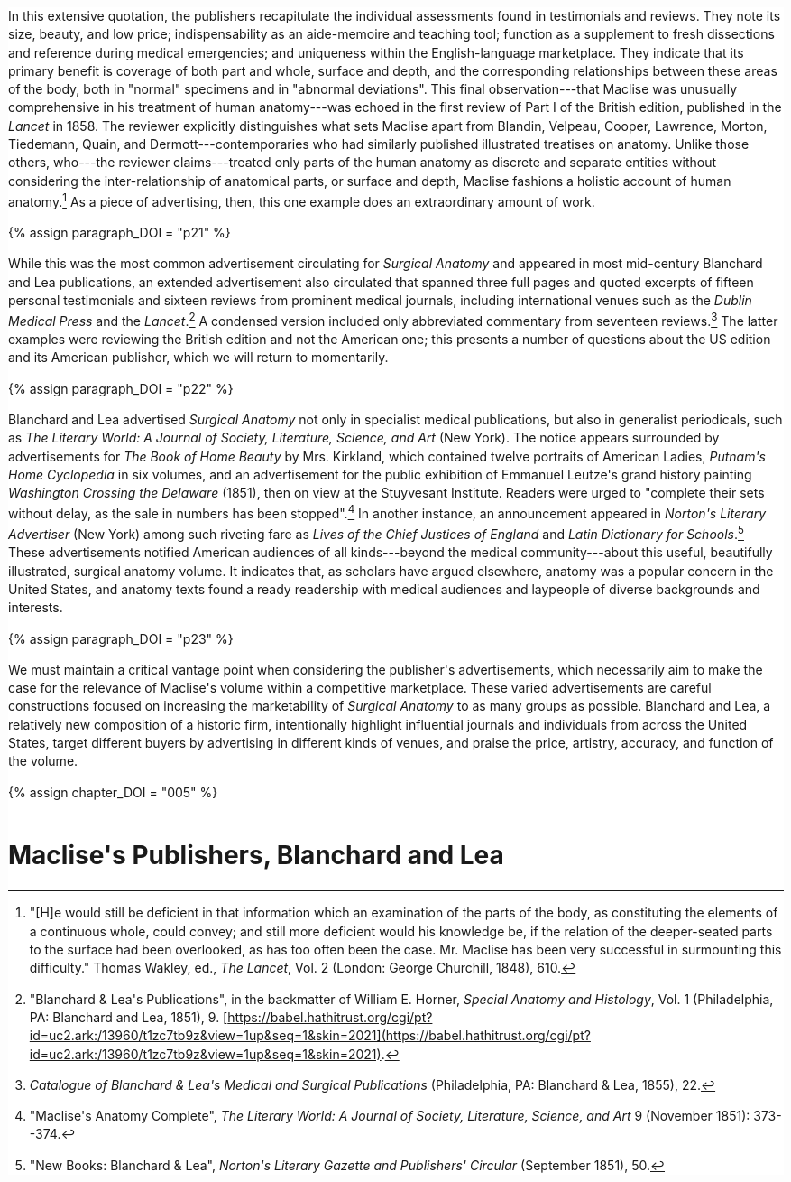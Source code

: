 In this extensive quotation, the publishers recapitulate the individual assessments found in testimonials and reviews. They note its size, beauty, and low price; indispensability as an aide-memoire and teaching tool; function as a supplement to fresh dissections and reference during medical emergencies; and uniqueness within the English-language marketplace. They indicate that its primary benefit is coverage of both part and whole, surface and depth, and the corresponding relationships between these areas of the body, both in "normal" specimens and in "abnormal deviations". This final observation---that Maclise was unusually comprehensive in his treatment of human anatomy---was echoed in the first review of Part I of the British edition, published in the *Lancet* in 1858. The reviewer explicitly distinguishes what sets Maclise apart from Blandin, Velpeau, Cooper, Lawrence, Morton, Tiedemann, Quain, and Dermott---contemporaries who had similarly published illustrated treatises on anatomy. Unlike those others, who---the reviewer claims---treated only parts of the human anatomy as discrete and separate entities without considering the inter-relationship of anatomical parts, or surface and depth, Maclise fashions a holistic account of human anatomy.[^39] As a piece of advertising, then, this one example does an extraordinary amount of work.

{% assign paragraph_DOI = "p21" %}

While this was the most common advertisement circulating for *Surgical Anatomy* and appeared in most mid-century Blanchard and Lea publications, an extended advertisement also circulated that spanned three full pages and quoted excerpts of fifteen personal testimonials and sixteen reviews from prominent medical journals, including international venues such as the *Dublin Medical Press* and the *Lancet*.[^40] A condensed version included only abbreviated commentary from seventeen reviews.[^41] The latter examples were reviewing the British edition and not the American one; this presents a number of questions about the US edition and its American publisher, which we will return to momentarily.

{% assign paragraph_DOI = "p22" %}

Blanchard and Lea advertised *Surgical Anatomy* not only in specialist medical publications, but also in generalist periodicals, such as *The* *Literary World: A Journal of Society, Literature, Science, and Art* (New York). The notice appears surrounded by advertisements for *The Book of Home Beauty* by Mrs. Kirkland, which contained twelve portraits of American Ladies, *Putnam's Home Cyclopedia* in six volumes, and an advertisement for the public exhibition of Emmanuel Leutze's grand history painting *Washington Crossing the Delaware* (1851), then on view at the Stuyvesant Institute. Readers were urged to "complete their sets without delay, as the sale in numbers has been stopped".[^42] In another instance, an announcement appeared in *Norton's Literary Advertiser* (New York) among such riveting fare as *Lives of the Chief Justices of England* and *Latin Dictionary for Schools*.[^43] These advertisements notified American audiences of all kinds---beyond the medical community---about this useful, beautifully illustrated, surgical anatomy volume. It indicates that, as scholars have argued elsewhere, anatomy was a popular concern in the United States, and anatomy texts found a ready readership with medical audiences and laypeople of diverse backgrounds and interests.

{% assign paragraph_DOI = "p23" %}

We must maintain a critical vantage point when considering the publisher's advertisements, which necessarily aim to make the case for the relevance of Maclise's volume within a competitive marketplace. These varied advertisements are careful constructions focused on increasing the marketability of *Surgical Anatomy* to as many groups as possible. Blanchard and Lea, a relatively new composition of a historic firm, intentionally highlight influential journals and individuals from across the United States, target different buyers by advertising in different kinds of venues, and praise the price, artistry, accuracy, and function of the volume.

{% assign chapter_DOI = "005" %}

# Maclise's Publishers, Blanchard and Lea


[^1]: There is a lacuna in the field related to information on the publication of international editions in US medical publishing and no reception studies exist on any individual American medical publications. Therefore, one aim of this article is to answer basic questions about how and why a US publisher might edition a British publication and print and advertise it, and in what ways US audiences responded. This article also presents an archival account of the myriad reviews of Maclise in the United States; in aggregate, such reviews present a holistic reception history for said volume. By invoking object biographies, I reference the ways in which a full consideration of the lives and histories of scientific objects and artworks allows for a more complex understanding of their meanings and contextual resonances. Such a methodological approach is less common in bibliographic studies. Viewing a single publication in a similar fashion, I aim to outline the object biography of *Surgical Anatomy* in the United States. Such an approach allows us to gesture toward its reception, adoption, and impact in America. Samuel J.M.M. Alberti, "Objects and the Museum", *Isis* 96, no. 4 (2005): 559--571.
[^2]: Joseph Maclise, *Surgical Anatomy* (Philadelphia, PA: Blanchard and Lea, 1851), vi--vii. There are small differences in phrasing and word choice between the prefaces for the 1851 London edition and the 1851 Philadelphia edition.
[^3]: John Harley Warner, *The Therapeutic Perspective: Medical Practice, Knowledge, and Identity in America, 1820--1885* (Cambridge, MA: Harvard University Press, 1986), 13.
[^4]: "The supply of physicians in the early and mid-nineteenth century was unrestricted by significant institutional barriers to entry. Because of the proliferation of medical schools, offering easy terms and quick degrees, the cost of medical education, in both money and time, was kept relatively low. Nor was an education beyond an apprenticeship always necessary. In five New England counties during the period from 1790 to 1840, the proportion of medical school graduates among practicing physicians ranged from 20 to 35 percent ... And since neither licensing requirements nor a limit on the number of places in medical schools impeded entry into medicine, the supply of practitioners grew. Between 1790 and 1850 the number of physicians in the United States rose from five to forty thousand." Paul Starr, *The Social Transformation of American Medicine: The Rise of a Sovereign Profession and the Marking of a Vast Industry* (New York: Basic Books, 1982), 63--64.
[^5]: Michael Sappol, *A Traffic of Dead Bodies* (Princeton, NJ: Princeton University Press, 2002), 48.
[^6]: Sappol, *A Traffic of Dead Bodies*, 58.
[^7]: Starr, *The Social Transformation of American Medicine*, 90--92.
[^8]: An 1849 national survey by the AMA uncovered the variable quality of American medical education and demonstrated that shockingly few US practitioners were degreed in the traditional sense. Robert Slawson, "Medical Training in the United States Prior to the Civil War", *Journal of Evidence-Based Complementary & Alternative Medicine* 17, no. 1 (2012): 11--27.
[^9]: Shauna Devine, *Learning from the Wounded* (Chapel Hill, NC: University of North Carolina, 2014). Devine outlines how the Civil War directly contributed to the dominance of allopathy in the post-bellum period.
[^10]: In the United States, anatomy acts and laws regarding cadaveric dissection varied throughout the century and by region. The politics of cadaver sourcing often meant that individuals had to be resourceful, skirting social mores and breaking laws. Dissections tended to occur in the winter months, when it was cold and bodies were less susceptible to putrefaction. For more on anatomy and cadaver acquisition, see Sappol, *A Traffic of Dead Bodies*; Ruth Richardson, *Death, Dissection and the Destitute* (Chicago, IL: University of Chicago Press, 2000); and Helen MacDonald, *Human Remains: Dissection and its Histories* (New Haven, CT: Yale University Press, 2005).
[^11]: On the influence of the Paris Clinical school in the United States, see John Harley Warner, *Against the Spirit of System: The French Impulse in Nineteenth-Century American Medicine* (Princeton, NJ: Princeton University Press, 1998).
[^12]: On the history of American hospitals, see Diana Long and Janet Golden, eds., *The American General Hospital* (Ithaca, NY: Cornell University, 1989); and Charles Rosenberg, *The Care of Strangers* (Baltimore, MD: Johns Hopkins University Press, 1995).
[^13]: Eva Åhrén, "Figuring Things Out: Visualizations in the Work of Swedish Anatomists Anders and Gustaf Retzius, 1829--1921", *Nuncius* 32, no. 1 (2017), 168.
[^14]: Maclise, *Surgical Anatomy*, vii.
[^15]: Maclise, *Surgical Anatomy*, vii.
[^16]: Maclise, *Surgical Anatomy*, viii.
[^17]: Maclise, *Surgical Anatomy*, v.
[^18]: Maclise, *Surgical Anatomy*, vi.
[^19]: Martin Kemp, "Style and Non-Style in Anatomical Illustration: From Renaissance Humanism to Henry Gray", *Journal of Anatomy* 216, no. 2 (February 2010), 207, doi:[10.1111/j.1469-7580.2009.01181.x](https://doi.org/10.1111/j.1469-7580.2009.01181.x).
[^20]: This process of refinement and its relationship to historically contingent categories such as truth, accuracy, and legibility center much of the scholarly discourse regarding the development and evolution of scientific illustration in Europe, Great Britain, and the United States. Often, the visual characteristics and function of nineteenth-century medical illustration is framed as an evolution toward scientific objectivity and reflective of a widespread epistemic shift that reframed the body as a visible and knowable entity. See Caroline Jones and Peter Galison, eds., *Picturing Science, Producing Art* (New York: Routledge, 1998); and Jonathan Crary, *Techniques of the Observer* (Cambridge, MA: MIT Press, 1990).
[^21]: Carin Berkowitz, "Systems of Display: The Making of Anatomical Knowledge in Enlightenment Britain", *British Journal for the History of Science* 46, no. 3 (2013), 384.
[^22]: An excellent example of idealized anatomy would be the 1849 edition of Julien Fau's *Plates Illustrating the Anatomy of the External Form of Man, Intended for the Use of Artists, Painters, and Sculptors*, which was translated, along with additions by infamous Scottish surgeon Robert Knox. The text included anatomical renderings mapped over classical Greek and Hellenistic statuary, such as the Laocöon. For more on anatomical illustration, see Cindy Stelmackowich, "The Instructive Corpse: Dissection, Anatomical Specimens, and Illustration in Early Nineteenth-Century Medical Education", *Spontaneous Generations: A Journal for the History and Philosophy of Science* 6, no. 1 (2012): 50--64, doi:[10.4245/sponge.v6i1.17159](https://doi.org/10.4245/sponge.v6i1.17159); Cindy Stelmackowich, "Bodies of Knowledge: The Nineteenth Century Anatomical Atlas in the Spaces of Art and Science", *RACAR* 33 (2008): 75--86, doi:[10.7202/1069549](https://doi.org/10.7202/1069549); Domenico Bertoloni Meli, *Visualizing Disease* (Chicago, IL: University of Chicago, 2017); Richard Barnett, *Sick Rose: Disease and the Art of Medical Illustration* (New York: DAP, 2014); Deanna Petherbridge and Ludmilla Jordanova*, The Quick and the Dead: Artists and Anatomy* (Berkeley, CA: University of California, 1997); Carin Berkowitz, "The Illustrious Anatomist: Authorship, Patronage, and Illustrative Style in Anatomy Folios, 1700--1840", *Bulletin of the History of Medicine* 89, no. 2 (Summer 2015): 171--208, [10.1353/bhm.2015.0028](https://doi.org/10.1353/bhm.2015.0028); Michael Sappol, *Dream Anatomy* (Bethesda, MD: US Dept. of Health and Human Services, National Institutes of Health, National Library of Medicine, 2006); Carin Berkowitz, "The Beauty of Anatomy: Visual Displays and Surgical Education in Early-Nineteenth-Century London", *Bulletin of the History of Medicine* 85, no. 2 (Summer, 2011): 248--278, doi:[10.1353/bhm.2011.0030](https://doi.org/10.1353/bhm.2011.0030).
[^23]: These surgical anatomy publications are roughly contemporaneous with Maclise and represent the leading illustrated volumes of the period. I have intentionally not introduced comparable volumes published after Maclise's *Surgical Anatomy*, as the 1850s and 1860s saw a marked rise in illustrated medical publications as well as a shift in style of illustration, best typified by *Gray's Anatomy*. The four-volume *Anatomy of the Human Body* by John and Charles Bell, published between 1797 and 1804 (Edinburgh: Cadell and Mudie, 1797--1804), is considered one of the first texts devoted to surgical anatomy. It is followed by Jean Cruveilhier, *Anatomie pathologique du corps humain* (Paris: Baillière, 1829--1842); Alfred Velpeau, *Traité complet d'anatomie chirurgicale, générale et topographique du corps humain* (Brussels: Dumont, 1834); Jacques D. Lebaudy, *The Anatomy of the Regions Interested in the Surgical Operations Performed Upon the Human Body* (London, Baillière, 1835); Thomas Wormald, *A Series of Anatomical Sketches and Diagrams* (London: S. Highley, 1838--1839); Sir Charles Bell, *Practical Essays* (Edinburgh: Maclachlan, Stewart & Co, 1841); Richard Quain, *The Anatomy of the Arteries of the Human Body and its Applications to Pathology and Operative Surgery* (London: Taylor & Walton, 1844); Thomas George Morton et al., *The Surgical Anatomy of the Principal Regions of the Human Body* (London: Taylor, Walton, & Maberly, 1850). See Ruth Richardson, *The Making of Mr. Gray's Anatomy: Bodies, Books, Fortune, Fame* (Oxford: Oxford University Press, 2009); Carin Berkowitz, "Charles Bell's Seeing Hand: Teaching Anatomy to the Senses in Britain, 1750--1840", *History of Science* 52, no. 4 (2004): 377--400, doi:[10.1177/0073275314559334](https://doi.org/10.1177/0073275314559334); Henry Gray, *Anatomy: Descriptive and Surgical* (London: John W. Parker and Sons, 1858).
[^24]: John Turpin, "Daniel Maclise", *Ireland Illustrated, 1680--1860*, NUI Galway, [https://ttce.nuigalway.ie/irelandillustrated/?ttce_function=5&object_type=person&id=ii_person_1345567325](https://ttce.nuigalway.ie/irelandillustrated/?ttce_function=5&object_type=person&id=ii_person_1345567325).
[^25]: Sidney Lee, ed., "Quain, Richard", *Dictionary of National Biography*, Vol. 47 Puckle--Reidfurd (New York: Macmillan, 1896), 90--91, [https://archive.org/details/dictionaryofnati47stepuoft](https://archive.org/details/dictionaryofnati47stepuoft); and Anon., "Obituary: Richard Quain, F.R.S.", *British Medical Journal* 2 (24 September 1887): 694--695.
[^26]: Maclise, *Surgical Anatomy*, viii.
[^27]: The release dates of the individual parts are approximated based upon the first published reviews of each part. Instead of waiting to review the entire publication as one unit, most major US medical journals published individual reviews of the separate parts, as they were issued.
[^28]: Part V was unexpected. Lea & Billings had initially offered *Surgical Anatomy* for subscription as four parts. However, they could not finish the complete publication as anticipated. Their advertisements indicate that readers and subscribers were getting a price break on Part V. For comparison, the London edition published by John Churchill was offered as "Sets in numbers", for £2 5s. each. "1851 Publications", *Medical Times and Gazette Advertiser*, 3 January 1852, n.p.
[^29]: Archibald Billing, *First Principles of Medicine* (Philadelphia, PA: Blanchard and Lea, 1851), n.p. [https://babel.hathitrust.org/cgi/pt?id=mdp.39015045573592&view=1up&seq=25&skin=2021](https://babel.hathitrust.org/cgi/pt?id=mdp.39015045573592&view=1up&seq=25&skin=2021).
[^30]: The ten professors of surgery or anatomy were Dr Samuel D. Gross (1805--1884), then of University of Louisville, Kentucky, later of Jefferson Medical College, Philadelphia---and enshrined as the subject of monumental surgical painting Thomas Eakins's *The Gross Clinic* (1875; Philadelphia Museum of Art and Pennsylvania Academy of the Fine Arts); James M. Bush (1808--1875), Transylvania University, Lexington, Kentucky; Richard L. Howard (1809--1854), Starling Medical College, Columbus, Ohio; Edmund R. Peaslee (1814--1878), Bowdoin College, Brunswick, Maine; Charles Bell Gibson (1816--1865), Medical College of Richmond, Virginia; Granville Pattison (1791--1851), New York University; Dr John F. May (1812--1891), Columbian College, Washington, DC; Alden Marsh (1796--1869), Albany Medical College, New York; Henry H. Smith (1815--1890), University of Pennsylvania, Philadelphia, Pennsylvania; and David Gilbert (1803--1868) of Pennsylvania College, Gettysburg, Pennsylvania.
[^31]: Was this really affordable? House carpenters and stonemasons in the United States earned, on average, \$2.50 per day. "Prices and Wages by Decade: 1850--1859", Libraries: University of Missouri, [https://libraryguides.missouri.edu/pricesandwages/1850-1859](https://libraryguides.missouri.edu/pricesandwages/1850-1859). As a further comparison, in 1843 the discounted price of delivery by subscribing to the seven-volume set of Jean-Baptiste Marc Bourgery's *Traité complet de l'anatomie de l'homme* *comprenant la médecine opératoire*, published in Paris in 1840, was £8 per volume, with black and white illustrations, and £16 for color. Purchasing the total set by subscription allowed for a small discount, making the total for eight volumes with color plates £112. *Bulletin bibliographique des science médicales* (Paris: Chez J.-B. Baillière, 1843), 16. Based upon the historical conversion of silver weights, in 1850 a British pound was worth approximately \$4.35. This would mean that a single volume of the colored plate version of Bourgery's text cost almost \$70 and almost \$500 for the entire eight-volume set. For historical currency conversion, see "How Much was the English Pound Worth in American Dollars in 1850?" *CoinSite*, [http://coinsite.com/how-much-was-the-english-pound-worth-in-american-dollars-in-1850](http://coinsite.com/how-much-was-the-english-pound-worth-in-american-dollars-in-1850).
[^32]: Advertisement, *American Journal of the Medical Sciences* 21 (1851): 7--8.
[^33]: Advertisement, *American Journal of the Medical Sciences* 21 (1851): 7--8.
[^34]: Stelmackowich, \"The Instructive Corpse\", 54. \"Their \[medical publications\] function was to teach those who had not performed a dissection nor had yet seen the interior of the body. Furthermore, they enable physicians to talk about the body and dissection, not in terms concerned with what the untrained had the opportunity to witness, but in terms uniquely their own, representing relationships, techniques and tools not readily available to the lay observer.\"
[^35]: For a discussion of the American perception of British versus French medical practice during this period, see Warner, *The Therapeutic Perspective*, especially "Attitudes toward Foreign Knowledge", 185--206.
[^36]: Scientific periodicals constructed professional networks and were integral to the dissemination of scientific knowledge, the construction of globalized communities, and the acceptance of various disciplinary specializations in the nineteenth century. Gowan Dawson, Bernard Lightman, Sally Shuttlesworth, and Jonathan R. Topham, *Science Periodicals in Nineteenth-Century Britain: Constructing Scientific Communities* (Chicago, IL: University of Chicago Press, 2020). For more on the culture of scientific journals and their role in knowledge transmission and international exchange, see Alex Csiszar, *Scientific Journal* (Chicago, IL: University of Chicago, 2018).
[^37]: By this, I don't intend to indicate that there was actual confusion over the origins of this publication. Instead, I mean to highlight that reviewers made mention that this volume was both American and British, demonstrating a desire both to link the field to British practice and precedent, and to develop and distinguish an American school of medicine and medical publishing. It seems that John Churchill's advertisements for *Surgical Anatomy* were significantly shorter and did not include a publisher's introduction. However, they do include testimonials and reviews that highlight its cheapness and national character, with the *British and Foreign Medico-Chirurgical Review* noting: "This work bids fair to redeem our country from the stigma of possessing no original work on surgical anatomy." See, for example, "Mr. Churchill's Publications", in the backmatter to Charles Bland Radcliffe, *The Philosophy of Vital Motion* (London: John Churchill, 1851), n.p. By August 1852, he advertised a second edition, noting that "\[t\]he singular success of this work has exhausted the Edition of 1000 copies within six months of its completion". See, for example, "Mr. Churchill's Publications", in the backmatter to Henry A. George, *Compendious History of Small-Pox*, 2nd ed. (London: J. Churchill, 1852), n.p.
[^38]: "Henry C. Lea's Classified Catalogue", *Pacific Medical Journal* 11, nos. 2--4 (July--September 1868), backmatter, 7.
[^39]: "\[H\]e would still be deficient in that information which an examination of the parts of the body, as constituting the elements of a continuous whole, could convey; and still more deficient would his knowledge be, if the relation of the deeper-seated parts to the surface had been overlooked, as has too often been the case. Mr. Maclise has been very successful in surmounting this difficulty." Thomas Wakley, ed., *The Lancet*, Vol. 2 (London: George Churchill, 1848), 610.
[^40]: "Blanchard & Lea's Publications", in the backmatter of William E. Horner, *Special Anatomy and Histology*, Vol. 1 (Philadelphia, PA: Blanchard and Lea, 1851), 9. [https://babel.hathitrust.org/cgi/pt?id=uc2.ark:/13960/t1zc7tb9z&view=1up&seq=1&skin=2021](https://babel.hathitrust.org/cgi/pt?id=uc2.ark:/13960/t1zc7tb9z&view=1up&seq=1&skin=2021).
[^41]: *Catalogue of Blanchard & Lea's Medical and Surgical Publications* (Philadelphia, PA: Blanchard & Lea, 1855), 22.
[^42]: "Maclise's Anatomy Complete", *The* *Literary World: A Journal of Society, Literature, Science, and Art* 9 (November 1851): 373--374.
[^43]: "New Books: Blanchard & Lea", *Norton's Literary Gazette and Publishers\' Circular* (September 1851), 50.
[^44]: Ellis Paxton Oberholtzer, *The Literary History of Philadelphia* (Philadelphia, PA: George W. Jacobs, 1906), 342.
[^45]: A survey of their publications indicates that this printer's mark was only used for medical publications. See, for example, Leonard Schmitz, *A Manual of Ancient History* (Philadelphia, PA: Blanchard and Lea, 1855), or any of the firm's Dickens imprints, none of which bear this mark. See survey results for "Blanchard & Lea", in the Open Library, [https://openlibrary.org/publishers/Blanchard_&_Lea](https://openlibrary.org/publishers/Blanchard_&_Lea). In contrast, every medical imprint---including those issued under later iterations of the firm, such as Lea Brothers & Co.---continued to utilize this mark for most of their medical publications. It appears to have been implemented as early as 1844, under Lea and Blanchard, as determined by a search of the US National Library of Medicine digital archives. It is unclear if there is rhyme or reason to when it may or may not be employed. Curiously, medical volumes distinguished as French or London editions are less apt to have the mark. Therefore, I conjecture that the printers only used their distinctive mark on licensed American publications of English and French editions or works for which they held copyright.
[^46]: Thomas Robson, *The British Herald* (Sunderland: Turner & Marwood, 1830), 179 and 183.
[^47]: Walter Friedlander, *The Golden Wand: A History of the Caduceus Symbol in Medicine* (New York: Greenwood Press, 1992), see especially "Caduceus as a Printer's Mark", 109--126.
[^48]: As noted by Erika Piola in *Philadelphia on Stone*, "In 1850 lithographers made up 12 percent of the printing and publishing establishments reported in the US Census of Manufacturers." Erika Piola, *Philadelphia on Stone: Commercial Lithography in Philadelphia, 1828--1878* (University Park, PA: Pennsylvania State University, 2012), 12.
[^49]: The drawing is fixed with gum arabic and acid, which etches the unmarked parts of the drawing; a water-wash clings to the raw stone but not the greasy lines. The stone is then inked; the ink clings to the grease but is repelled by water. Damp printing paper is laid over the stone and run through a hand-cranked or steam-driven press. The resultant image is a reverse of the original drawing. The artist could also draw the image on paper and transfer it onto the stone, thereby creating an unreversed image. Sally Pierce and Catharina Slautterback, *Boston Lithography, 1825--1880: The Boston Athenæum Collection* (Boston, MA: Boston Athenæum, 1991); and Harry Twyford Peters, *America on Stone: The Other Printmakers to the American People* (New York: Arno Press, 1976).
[^50]: Consider, for example, that Americans had to manufacture or import their lithographic hand or steam printing presses and tools, produce papers and inks, and also cultivate talent.
[^51]: Peter C. Marzio, "Lithography as a Democratic Art: A Reappraisal", *Leonardo* 4, no. 1 (Winter 1971): 37--48.
[^52]: American editions were distinguished from British editions through subtle changes, including revised texts (although not to the extreme) and a different order of contents and plates. One significant question emerges almost immediately: why release a US edition at all? It likely had to do with cost and copyright protections. Nineteenth-century international copyright law is beyond the scope of this article. However, it is worth noting that while British authors enjoyed significant copyright protections within the United Kingdom, the only way they could curtail infringement by US publishers was to print American editions almost simultaneously with the British release. For a brief summary on this, see Philip Allingham, "Nineteenth-Century British and American Copyright Law", [http://www.victorianweb.org/authors/dickens/pva/pva74.html](http://www.victorianweb.org/authors/dickens/pva/pva74.html). In 1862, Blanchard and Lea would repeat this within the field of surgical anatomy, by purchasing the full American rights to *Gray's Anatomy*; they would publish the first of twenty-five distinct American editions. They also released an American publication of the English edition in 1859.
[^53]: " Sinclair, Thomas", *Philadelphia on Stone Biographical Dictionary of Lithographers*, The Library Company of Philadelphia, [https://digital.librarycompany.org/islandora/object/digitool%3A79775](https://digital.librarycompany.org/islandora/object/digitool%3A79775); and Piola, *Philadelphia on Stone*, 145--148.
[^54]: Detailed visual analysis comparing the British plates to American versions indicate minute compositional differences and variations of scale between them, leading the author to conclude that Sinclair drew his own stones, after the British illustrations. It is unclear exactly how Sinclair made his copies after Maclise's illustrations, since the British fascicules were still being released when Blanchard and Lea commissioned Sinclair to begin. Perhaps the licensing agreement included access to plate proofs or Maclise's own drawings. In either case, models would have been shipped from London across the Atlantic to Philadelphia, where Sinclair would use them as referents for his lithographic drawings. In thinking about the trans-Atlantic direction of material transportation and then visual translation, I look to the work of Jennifer Roberts, whose studies on Copley and Audubon in particular are equally attuned to networks of circulation. *Transporting Visions: The Movement of Images in Early America* (Berkeley, CA: University of California Press, 2014).
[^55]: Rana Hogarth, *Medicalizing Blackness: Making Racial Difference in the Atlantic World, 1780-1840* (Chapel Hill: UNC Press, 2017); see also Antoine S. Johnson, Elise A. Mitchell, and Ayah Nuriddin, \"Syllabus: A History of Anti-Black Racism in Medicine,\" for further reading.
[^56]: Keren Rosa Hammerschlag, "Black Apollo: Aesthetics, Dissection, and Race in Joseph Maclise's *Surgical Anatomy*", *British Art Studies* 20 (July 2021), doi:[10.17658/issn.2058-5462/issue-20/khammerschlag](https://doi.org/10.17658/issn.2058-5462/issue-20/khammerschlag); see also Keren Rosa Hammerschlag, "Drawing Racial Comparisons in Nineteenth-Century British and American Anatomical Atlases", in *Victorian Science and Imagery: Representation and Knowledge in Nineteenth-Century Visual Culture*, ed. Nancy Rose Marshall (Pittsburgh, PA: University of Pittsburgh Press, forthcoming).
[^57]: Maclise, *Surgical Anatomy*, 21.
[^58]: Maclise, *Surgical Anatomy*, 22.
[^59]: Henry Hollingsworth Smith, *Anatomical Atlas: Illustrative of the Structure of the Human Body* (Philadelphia, PA: Lea and Blanchard, 1844).
[^60]: Morris Martin, "George Baxter and his Oil Color Prints: Painting by Printing", *Princeton University Library Chronicle* 40, no. 2 (Winter 1979): 155--170.
[^61]: Editor's Preface, *Plates of Maclise's Surgical Anatomy, with the Descriptions from the English Edition with an Additional Plate from Bougery, edited by R.U. Piper* (Boston, MA: John P. Jewett, 1857), n.p.
[^62]: "Henry C. Lea's Classified Catalogue of Medical and Surgical Publications", *Pacific Medical and Surgical Journal* (July 1868): 6--7.
[^63]: John Cleland, *A Directory for the Dissection of the Human Body* (Philadelphia, PA: Henry C. Lea, 1877), backmatter, n.p.
[^64]: "Maclise's Surgical Anatomy", *American Journal of Medical Sciences* (Philadelphia, PA: Lea & Blanchard, 1850), 151--154, [https://babel.hathitrust.org/cgi/pt?id=umn.31951p01139569h&view=1up&seq=1&skin=2021](https://babel.hathitrust.org/cgi/pt?id=umn.31951p01139569h&view=1up&seq=1&skin=2021); and "Surgical Anatomy", *Transylvania Medical Journal* (Lexington, KY: The Observer and Reporter, 1849), 471, [https://babel.hathitrust.org/cgi/pt?id=hvd.32044102963550&view=1up&seq=475&skin=2021](https://babel.hathitrust.org/cgi/pt?id=hvd.32044102963550&view=1up&seq=475&skin=2021). The *Medical Examiner and Record of Medical Science*, published in Philadelphia, stated: "we desire to express our conviction of its excellence, as regards both plates and commentary. That it is without fault, we do not pretend to say; but they are so few in comparison with its merits, that they can be readily forgiven." "Biographical Notices: Joseph Maclise", *Medical Examiner and Record of Medical Science* 7 (1851), 723, [https://babel.hathitrust.org/cgi/pt?id=mdp.39015022404464&view=1up&seq=1&skin=2021](https://babel.hathitrust.org/cgi/pt?id=mdp.39015022404464&view=1up&seq=1&skin=2021).
[^65]: "Medical Intelligence: Surgical Anatomy", *Boston Medical and Surgical Journal* 42 (1850), 207.
[^66]: "Critical Biographical Notices: Surgical Anatomy", *New York Journal of Medicine and the Collateral Sciences* 8 (1852): 131--132. [https://babel.hathitrust.org/cgi/pt?id=mdp.39015067139132&view=1up&seq=15&skin=2021](https://babel.hathitrust.org/cgi/pt?id=mdp.39015067139132&view=1up&seq=15&skin=2021).
[^67]: "Maclise on Surgical Anatomy", *Western Journal of Medicine and Surgery*, series 3, vols. 5--6 (1850): 525--526, [https://babel.hathitrust.org/cgi/pt?id=mdp.39015062206506&view=1up&seq=1&skin=2021](https://babel.hathitrust.org/cgi/pt?id=mdp.39015062206506&view=1up&seq=1&skin=2021).
[^68]: "Biographical Notices and Reviews: Surgical Anatomy", *Ohio Medical and Surgical Journal* 4 (1851): 159--160, [https://babel.hathitrust.org/cgi/pt?id=mdp.39015076675407&view=1up&seq=1&skin=2021](https://babel.hathitrust.org/cgi/pt?id=mdp.39015076675407&view=1up&seq=1&skin=2021). The *New Orleans Medical and Surgical Journal* declared: "With these plates before him ... the student of surgical anatomy can easily triumph over all the tedious details of anatomy and make himself master of human anatomy." "Surgical Anatomy", *New Orleans Medical and Surgical Journal* (New Orleans: Weld & Co., 1850), 359. The *Charleston Medical Journal and Review* recommended it for diagnostic purposes. "Biographical Notices: Surgical Anatomy", *Charleston Medical Journal and Review* 7 (1852): 107--108, [https://babel.hathitrust.org/cgi/pt?id=mdp.39015062238111&view=1up&seq=1&skin=2021](https://babel.hathitrust.org/cgi/pt?id=mdp.39015062238111&view=1up&seq=1&skin=2021).
[^69]: "New Publications: Surgical Anatomy", *American (New-York) Medical Gazette and Journal of Health* 1 (1850), 268, [https://babel.hathitrust.org/cgi/pt?id=mdp.39015058518575&view=1up&seq=1&skin=2021](https://babel.hathitrust.org/cgi/pt?id=mdp.39015058518575&view=1up&seq=1&skin=2021).
[^70]: "Article III, Surgical Anatomy", *North-Western Medical and Surgical Journal* 3 (1851), 229, [https://babel.hathitrust.org/cgi/pt?id=mdp.39015062274827&view=1up&seq=1&skin=2021](https://babel.hathitrust.org/cgi/pt?id=mdp.39015062274827&view=1up&seq=1&skin=2021).
[^71]: Anon., "Malgaigne's *Treatise on Surgical Anatomy and Experimental Surgery*", *North American Medico-Chirurgical Review* (Philadelphia, PA: Lippincott, 1860), 823.
[^72]: Anon., "Malgaigne's *Treatise on Surgical Anatomy and Experimental Surgery*", 824.
[^73]: Anon., "Malgaigne's *Treatise on Surgical Anatomy and Experimental Surgery*", 827.
[^74]: Anon., "Malgaigne's *Treatise on Surgical Anatomy and Experimental Surgery*".
[^75]: From the more limited British reviews that I have read, I get the impression that the US reception of Maclise was uniformly more positive. A particularly critical review of Maclise's *Surgical Anatomy* appeared in 1851 in the *British and Foreign Medico-Chirgical Review*. The reviewer took Maclise to task for crowding his figures on the plates, critiqued his commentaries including claims that the spleen was a correspondent part to the liver and that physical formation can cause bladder stones, and noted that the work is so cheap Maclise cannot have been adequately remunerated for his efforts. They conclude by saying: "the best advice we can now give him, is, that he should steadily pursue the subjects in which he has shown himself so well fitted to succeed, leaving transcendental anatomy and physiology to those whose genius lies more decidedly in that direction ... therefore we are consulting his interests in every way, in tendering him, ... our hope to meet again, ere long, in some other department of the same field". One wonders at the viciousness of this British reviewer, who couches their criticism as a favor to Maclise. Anon., "Bibliographical Notices", \[October 1851\] in *British and Foreign Medico-Chirgical Review* (London: John Churchill, 1851), 529--531.
[^76]: "Surgical Anatomy---Reprint from *Boston Medical and Surgical Journal*", *Eclectic Medical Journal* 8--9 (1849--1850), 361, [https://babel.hathitrust.org/cgi/pt?id=hvd.32044103053880&view=1up&seq=947&skin=2021](https://babel.hathitrust.org/cgi/pt?id=hvd.32044103053880&view=1up&seq=947&skin=2021).
[^77]: The publisher advised: "The books ... will be sent by mail, post-paid, to any Post Office in the United States, on receipt of the printed prices. No risks of the mail, however, are assumed, either on money or books. Gentlemen will therefore, in most cases, find it more convenient to deal with the nearest bookseller." Cleland, *A Directory for the Dissection of the Human Body*, backmatter, n.p.
[^78]: "Surgical Anatomy," *The New Orleans Medical and Surgical Journal*, vol. VII (1851), 76.
[^79]: "Medical Miscellany", *Boston Medical and Surgical Journal* 41 (1849), 427.
[^80]: "Books for Sale", *Publisher's Weekly* 20 (1881), 246.
[^81]: "Willamette University, Annual Announcement for 1867--8", *Pacific Medical and Surgical Journal* 10, no. 6 (November 1867), advertisement, n.p.
[^82]: "List of Textbooks", *Bellevue Hospital Medical College Annual Circular and Catalogue, 1871--1872*, n.p.; and Alfred Velpeau and Valentine Mott, *New Elements of Operative Surgery*, 3rd ed. (New York, S.S. & W. Wood, 1859)*.*
[^83]: *Thirtieth Annual Announcement of Rush Medical College* (Chicago, IL: Fergus, 1872), 46; and *Sixteenth Annual Catalogue of the University of Chicago* (Chicago, IL: Birney Hand, 1875), 46. "Old" University of Chicago operated between 1856 and 1886. Damaged in the Chicago Fire of 1871, it was foreclosed and reopened in 1890 as the University of Chicago. Rush Medical College was chartered in 1837, affiliated with the University of Chicago from 1898 to 1941, and closed in 1942.
[^84]: "Text-Books", *Thirty-Ninth Annual Announcement of Rush Medical College,* *Chicago* (Chicago, IL: Tucker, Newell, 1881), 15; and "Text-Books", *Forty-First Annual Announcement of Rush Medical College,* *Chicago* (Chicago, IL: Newell, 1883), 16.
[^85]: As mentioned earlier, medical practice in the United States was deeply divided between those who practiced allopathy, or "regulars", and "irregulars", who followed homeopathy or the reform, eclectic, or American movements---among other alternatives. Eclectic medicine, alternately known as the American or Reform movement, used botanical remedies and physical therapies, while homeopathy argued that small doses of medication that produced symptoms similar to an illness in a healthy patient would cure the afflicted. Allopathy diminished the popularity of these alternative modes of therapeutic practice, especially through the actions of the AMA and other modes of professionalization. A code of ethics, educational requirements, standards for practice, and later licensing, all helped promote allopathy over alternative forms of practice.
[^86]: *Annual Announcement of the College of American Medicine and Surgery, Session of 1874--5* (Macon, GA: Lines & Wing, 1874), 8. Formerly the Reform Medical College of Georgia, it became the Georgia College of Eclectic Medicine and Surgery in 1877 and closed in 1916.
[^87]: C.M. Thomas, *Catalogue of the Museum and Library of The Hahnemann Medical College* (Philadelphia, PA: Kildare, 1869), 44. Hahnemann operated as the Homeopathic Medical College of Pennsylvania from 1848 to 1869, when it became Hahnemann Medical College. In 1993, it merged with the Woman's Medical College of Pennsylvania, founded in 1850, and then was absorbed by Drexel University in 2003.
[^88]: Sappol, *A Traffic of Dead Bodies*, 137; see especially "'Indebted to the Dissecting Knife': Alternative Medicine and Anatomical Consensus in Antebellum America", 136--167.
[^89]: For more on transcendental or therapeutic anatomy, its adoption in the United States, and its relationship to Darwinian theory, see Toby A. Appel, "Jeffries Wyman, Philosophical Anatomy, and the Scientific Reception of Darwin in America", *Journal of the History of Biology* 21 (1988): 69--94, doi:[10.1007/BF00125794](https://doi.org/10.1007/BF00125794).
[^90]: Thomas Wakley, editor, *The Lancet*, Vol. 2 (London: George Churchill, 1849), 74.
[^91]: William W. Keen and J. William White, eds., *An American Text-Book of Surgery: For Practitioners and Students* (Philadelphia, PA: W.B. Saunders and Co., 1892), [https://babel.hathitrust.org/cgi/pt?id=mdp.39015076965907&view=1up&seq=5&skin=2021](https://babel.hathitrust.org/cgi/pt?id=mdp.39015076965907&view=1up&seq=5&skin=2021).
[^92]: "Preface to Third Edition", in Charles B. Nancrede, *Essentials of Anatomy and Manual of Practical Dissection: Together with the Anatomy of the Viscera* (Philadelphia, PA: W.B. Saunders Co., 1894), n.p.
[^93]: Joseph Howard Raymond, *Human Physiology: Prepared with Special Reference to Students of Medicine* (Philadelphia, PA: W.B. Saunders and Co., 1901), Plates II, III, and IV.
[^94]: J.D.W. Tomlinson and K.B. Roberts, *The Fabric of the Body: European Traditions in Anatomical Illustrations* (Oxford: Clarendon Press, 1992), 562.
[^95]: "Course of Study: Surgery", *Annual Announcement of the University of McGill College 1859--60* (Montreal: Becket, 1859), 5.
[^96]: For more examples of photographs of American dissection room, see John Harley Warner, *Dissection: Photographs of a Rite of Passage in American Medicine*, 1880--1930 (New York: Blast Books, 2009), 165.
[^97]: For other examples, see Martin Kemp and Marina Wallace, *Spectacular Bodies: The Art and Science of the Human Body from Leonardo to Now* (London: Hayward Gallery; Los Angeles: University of California Press, 2000). In addition to printed material, the works of numerous European anatomical model makers entered medical museums and collections from the eighteenth through the twentieth centuries. These makers include Dr Felix Thibert and Dr Louis Auzoux. For more on Dr Auzoux, see Mark Dreyfuss, "The Anatomical Models of Dr. Auzoux", *Medical Heritage* 2, no. 1 (1986): 60--62; B.W.J. Grob, *The Anatomical Models of Dr. Louis Auzoux* (Leiden: Museum Boerhaave, 2004); and Anna Maerker, "Dr. Auzoux's Papier-Mâché Models", *Explore Whipple Collections*, Whipple Museum of the History of Science, University of Cambridge, 2008, [http://www.hps.cam.ac.uk/whipple/explore/models/drauzouxsmodels](http://www.hps.cam.ac.uk/whipple/explore/models/drauzouxsmodels).
[^98]: Berkowitz, "Systems of Display", 375.
[^99]: Painted charts were increasingly replaced by printed wall charts that rose to prominence between 1870 and 1920, blossoming through what visual culture historian Luc Pauwels outlines as "a result of technical developments (lithographic technology), educational reform (resulting in a dramatic increase in pupil populations), and the changing view of the pivotal role of visualization in education (the need to see and handle an object)". This shift in printing technologies allowed for the creation of more wall charts, which corresponded to "a more visual pedagogy in science \[that\] not only embodied a general idea that visuals are essential devices in any type of knowledge transfer, but also signified a shift with regard to theory"; Luc Pauwels, "Introduction", in *Visual Cultures of Science: Rethinking Representational Practices in Knowledge Building and Science Communication*, ed. Luc Pauwels (Dartmouth: Dartmouth College Press, 2006), xiv. Large chromolithographed and hand-colored lithographed scientific wall charts range in subject, from botanical to anatomical. Most were produced in Germany and exported throughout the world during the "Golden Age" of scientific wall charts, identified by Massimiano Bucchi as between 1870 and 1920. See Massimiano Bucchi, "Images of Science in the Classroom Wall Charts and Science Education, 1850--1920", in *Visual Cultures of Science: Rethinking Representational Practices in Knowledge Building and Science Communication*, ed. Luc Pauwels (Dartmouth: Dartmouth College Press, 2006), 90--119. A suspicion toward scientific illustration, felt in some scientific circles, is examined in Anne Secord, "Botany on a Plate: Pleasure and the Power of Pictures in Promoting Early Nineteenth-Century Scientific Knowledge", *Isis* 93, no. 1 (March 2002): 28--57.
[^100]: *Annual Announcement of the Louisville Medical College, Session of 1880--81* (Louisville, KY: Brewers' Printing House, 1880), 2.
[^101]: Over 200 of the paintings are extant. Naomi Slipp, "International Anatomies: Teaching Visual Literacy in the Harvard Lecture Hall", in *Bodies Beyond Borders: Moving Anatomies, 1750--1950*, ed. Kaat Wils, et al. (Leuven: Leuven University Press, 2017), 197--229.
[^102]: Justin Winsor, ed., "From the Record of the Corporation", *Harvard University Bulletin* 45 (January 1890): 4.
[^103]: British works reproduced in the extant series include, in chronological order: John Shaw, *A Work on the Nature and Treatment of the Distortions to Which the Spine and the Bones of the Chest are Subject* (1824); Astley Cooper, *A Treatise on Dislocations and Fractures of the Joints* (1829); James Syme, *The Principles of Surgery* (1832); Thomas Wormald, *A Series of Anatomical Sketches and Diagrams* (1838); Thomas George Morton, *The Surgical Anatomy of the Principal Regions of the Human Body* (1838); Richard Quain, *The Anatomy of the Arteries of the Human Body* (1840); Charles Bell, *Practical Essays* (1841); Samuel Solly, *Remarks on the Pathology of Mollities Ossium* (1844); Robert Druitt, *The Principles and Practice of Modern Surgery* (1844); Edward Stanley, *Treatise on Diseases of the Bone* (1849); Joseph Maclise, *Surgical Anatomy* (1851); and George W. Hind, *Fractures of the Bones of the Extremities* (1853).
[^104]: In 1800, there were only eight medical libraries in the United States; by 1876, there were sixty. Wyndham Miles, *A* *History of the National Library of Medicine* (Bethesda, MD: National Library of Medicine, 1982), 11, n. 27. Significant US medical libraries included the three oldest---Pennsylvania Hospital (f. 1763), College of Physicians in Philadelphia (f. 1788), and New York Hospital (f. 1796)--- and the Medical and Chirurgical Faculty of Maryland (f. 1799), Philadelphia Almshouse (f. 1732), Boston Medical Library (f. 1805), and those of private collectors including John Redman Coxe (1773--1864) and John B. Beck (1794--1851). Although an American library might now contain an early edition of Maclise's *Surgical Anatomy*, it is difficult to ascertain exactly when they may have acquired it since period catalogues and accession records are scarce. Edition not specified. *Constitution and By-Laws of the Medical Society of South Carolina* (Charleston, SC: Walker and James, 1850), 44; Edition not specified, but with 68 colored plates. *Catalogue of the Maine State Library* (August, ME: Fuller & Fuller, 1856), 69; this was the London 1851 edition. Emil Fischer, *Catalogue Raisonné of the Medical Library of the Pennsylvania Hospital* (Philadelphia, PA: Collins, 1857), 32.
[^105]: This was the 1859 Philadelphia printing. *Catalogue of the Library of the Surgeon General's Office, United States Army* (Washington, DC: Government Printing Office, 1872), 236; Edition not specified. *Nineteenth Annual Report of the Mercantile Library Association of San Francisco* (San Francisco, CA: Turnbull & Smith, 1872), 44; London 1856 Folio edition. *Supplement to the Classified Library of the Saint Louis Mercantile Library* (St. Louis, MO: McKittrick, 1876), 37.
[^106]: This was the 1851 edition. "Books on Medicine: Property of the Public Library", *Denver Medical Times* 16 (1896--1897), 271.
[^107]: Joseph Maclise, *Surgical Anatomy* (Philadelphia, PA: Blanchard and Lea, 1851). Metropolitan Museum of Art, Gift of Lincoln Kirstein, 1952, 52.623.
[^108]: Lincoln Kirstein, *William Rimmer: 1816--1879* (New York: Whitney Museum of American Art, 1946); and "Lincoln Kirstein", www.lincolnkirstein.org.